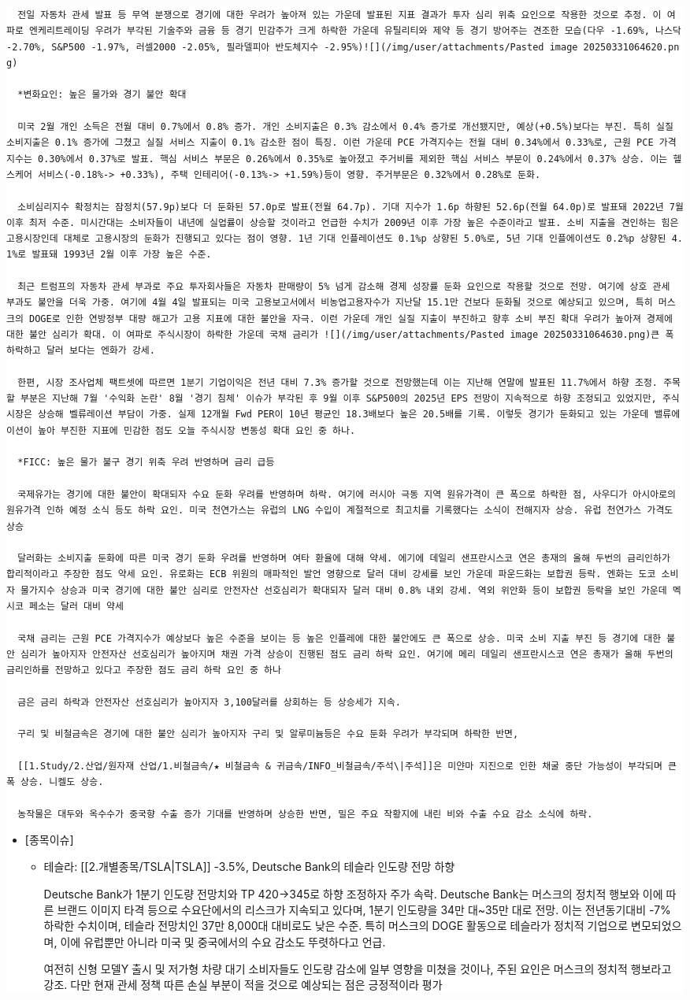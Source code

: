 	  전일 자동차 관세 발표 등 무역 분쟁으로 경기에 대한 우려가 높아져 있는 가운데 발표된 지표 결과가 투자 심리 위축 요인으로 작용한 것으로 추정. 이 여파로 엔케리트레이딩 우려가 부각된 기술주와 금융 등 경기 민감주가 크게 하락한 가운데 유틸리티와 제약 등 경기 방어주는 견조한 모습(다우 -1.69%, 나스닥 -2.70%, S&P500 -1.97%, 러셀2000 -2.05%, 필라델피아 반도체지수 -2.95%)![](/img/user/attachments/Pasted image 20250331064620.png)
	  
	  *변화요인: 높은 물가와 경기 불안 확대
	  
	  미국 2월 개인 소득은 전월 대비 0.7%에서 0.8% 증가. 개인 소비지출은 0.3% 감소에서 0.4% 증가로 개선됐지만, 예상(+0.5%)보다는 부진. 특히 실질 소비지출은 0.1% 증가에 그쳤고 실질 서비스 지출이 0.1% 감소한 점이 특징. 이런 가운데 PCE 가격지수는 전월 대비 0.34%에서 0.33%로, 근원 PCE 가격 지수는 0.30%에서 0.37%로 발표. 핵심 서비스 부문은 0.26%에서 0.35%로 높아졌고 주거비를 제외한 핵심 서비스 부문이 0.24%에서 0.37% 상승. 이는 헬스케어 서비스(-0.18%-> +0.33%), 주택 인테리어(-0.13%-> +1.59%)등이 영향. 주거부문은 0.32%에서 0.28%로 둔화. 
	  
	  소비심리지수 확정치는 잠정치(57.9p)보다 더 둔화된 57.0p로 발표(전월 64.7p). 기대 지수가 1.6p 하향된 52.6p(전월 64.0p)로 발표돼 2022년 7월 이후 최저 수준. 미시간대는 소비자들이 내년에 실업률이 상승할 것이라고 언급한 수치가 2009년 이후 가장 높은 수준이라고 발표. 소비 지출을 견인하는 힘은 고용시장인데 대체로 고용시장의 둔화가 진행되고 있다는 점이 영향. 1년 기대 인플레이션도 0.1%p 상향된 5.0%로, 5년 기대 인플에이션도 0.2%p 상향된 4.1%로 발표돼 1993년 2월 이후 가장 높은 수준. 
	  
	  최근 트럼프의 자동차 관세 부과로 주요 투자회사들은 자동차 판매량이 5% 넘게 감소해 경제 성장률 둔화 요인으로 작용할 것으로 전망. 여기에 상호 관세 부과도 불안을 더욱 가중. 여기에 4월 4일 발표되는 미국 고용보고서에서 비농업고용자수가 지난달 15.1만 건보다 둔화될 것으로 예상되고 있으며, 특히 머스크의 DOGE로 인한 연방정부 대량 해고가 고용 지표에 대한 불안을 자극. 이런 가운데 개인 실질 지출이 부진하고 향후 소비 부진 확대 우려가 높아져 경제에 대한 불안 심리가 확대. 이 여파로 주식시장이 하락한 가운데 국채 금리가 ![](/img/user/attachments/Pasted image 20250331064630.png)큰 폭 하락하고 달러 보다는 엔화가 강세. 
	  
	  한편, 시장 조사업체 팩트셋에 따르면 1분기 기업이익은 전년 대비 7.3% 증가할 것으로 전망했는데 이는 지난해 연말에 발표된 11.7%에서 하향 조정. 주목할 부분은 지난해 7월 '수익화 논란' 8월 '경기 침체' 이슈가 부각된 후 9월 이후 S&P500의 2025년 EPS 전망이 지속적으로 하향 조정되고 있었지만, 주식시장은 상승해 벨류레이션 부담이 가중. 실제 12개월 Fwd PER이 10년 평균인 18.3배보다 높은 20.5배를 기록. 이렇듯 경기가 둔화되고 있는 가운데 밸류에이션이 높아 부진한 지표에 민감한 점도 오늘 주식시장 변동성 확대 요인 중 하나.
	  
	  *FICC: 높은 물가 불구 경기 위축 우려 반영하며 금리 급등
	  
	  국제유가는 경기에 대한 불안이 확대되자 수요 둔화 우려를 반영하며 하락. 여기에 러시아 극동 지역 원유가격이 큰 폭으로 하락한 점, 사우디가 아시아로의 원유가격 인하 예정 소식 등도 하락 요인. 미국 천연가스는 유럽의 LNG 수입이 계절적으로 최고치를 기록했다는 소식이 전해지자 상승. 유럽 천연가스 가격도 상승
	  
	  달러화는 소비지출 둔화에 따른 미국 경기 둔화 우려를 반영하며 여타 환율에 대해 약세. 에기에 데일리 샌프란시스코 연은 총재의 올해 두번의 금리인하가 합리적이라고 주장한 점도 약세 요인. 유로화는 ECB 위원의 매파적인 발언 영향으로 달러 대비 강세를 보인 가운데 파운드화는 보합권 등락. 엔화는 도코 소비자 물가지수 상승과 미국 경기에 대한 불안 심리로 안전자산 선호심리가 확대되자 달러 대비 0.8% 내외 강세. 역외 위안화 등이 보합권 등락을 보인 가운데 멕시코 페소는 달러 대비 약세
	  
	  국채 금리는 근원 PCE 가격지수가 예상보다 높은 수준을 보이는 등 높은 인플레에 대한 불안에도 큰 폭으로 상승. 미국 소비 지출 부진 등 경기에 대한 불안 심리가 높아지자 안전자산 선호심리가 높아지며 채권 가격 상승이 진행된 점도 금리 하락 요인. 여기에 메리 데일리 샌프란시스코 연은 총재가 올해 두번의 금리인하를 전망하고 있다고 주장한 점도 금리 하락 요인 중 하나
	  
	  금은 금리 하락과 안전자산 선호심리가 높아지자 3,100달러를 상회하는 등 상승세가 지속. 
	  
	  구리 및 비철금속은 경기에 대한 불안 심리가 높아지자 구리 및 알루미늄등은 수요 둔화 우려가 부각되며 하락한 반면, 
	  
	  [[1.Study/2.산업/원자재 산업/1.비철금속/★ 비철금속 & 귀금속/INFO_비철금속/주석\|주석]]은 미얀마 지진으로 인한 채굴 중단 가능성이 부각되며 큰폭 상승. 니켈도 상승. 
	  
	  농작물은 대두와 옥수수가 중국향 수출 증가 기대를 반영하며 상승한 반면, 밀은 주요 작황지에 내린 비와 수출 수요 감소 소식에 하락.




- [종목이슈]
	- 테슬라: [[2.개별종목/TSLA\|TSLA]] -3.5%, Deutsche Bank의 테슬라 인도량 전망 하향
	  
	  Deutsche Bank가 1분기 인도량 전망치와 TP $420→$345로 하향 조정하자 주가 속락. Deutsche Bank는 머스크의 정치적 행보와 이에 따른 브랜드 이미지 타격 등으로 수요단에서의 리스크가 지속되고 있다며, 1분기 인도량을 34만 대~35만 대로 전망. 이는 전년동기대비 -7% 하락한 수치이며, 테슬라 전망치인 37만 8,000대 대비로도 낮은 수준. 특히 머스크의 DOGE 활동으로 테슬라가 정치적 기업으로 변모되었으며, 이에 유럽뿐만 아니라 미국 및 중국에서의 수요 감소도 뚜렷하다고 언급. 
	  
	  여전히 신형 모델Y 출시 및 저가형 차량 대기 소비자들도 인도량 감소에 일부 영향을 미쳤을 것이나, 주된 요인은 머스크의 정치적 행보라고 강조. 다만 현재 관세 정책 따른 손실 부분이 적을 것으로 예상되는 점은 긍정적이라 평가
	  